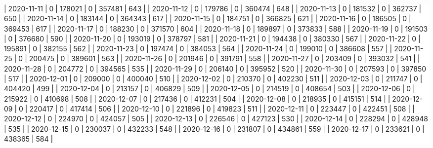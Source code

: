 | 2020-11-11 | 0 | 178021 | 0 | 357481 | 643 |
| 2020-11-12 | 0 | 179786 | 0 | 360474 | 648 |
| 2020-11-13 | 0 | 181532 | 0 | 362737 | 650 |
| 2020-11-14 | 0 | 183144 | 0 | 364343 | 617 |
| 2020-11-15 | 0 | 184751 | 0 | 366825 | 621 |
| 2020-11-16 | 0 | 186505 | 0 | 369453 | 617 |
| 2020-11-17 | 0 | 188230 | 0 | 371570 | 604 |
| 2020-11-18 | 0 | 189897 | 0 | 373833 | 588 |
| 2020-11-19 | 0 | 191503 | 0 | 376680 | 590 |
| 2020-11-20 | 0 | 193019 | 0 | 378797 | 581 |
| 2020-11-21 | 0 | 194438 | 0 | 380330 | 567 |
| 2020-11-22 | 0 | 195891 | 0 | 382155 | 562 |
| 2020-11-23 | 0 | 197474 | 0 | 384053 | 564 |
| 2020-11-24 | 0 | 199010 | 0 | 386608 | 557 |
| 2020-11-25 | 0 | 200475 | 0 | 389601 | 563 |
| 2020-11-26 | 0 | 201946 | 0 | 391791 | 558 |
| 2020-11-27 | 0 | 203409 | 0 | 393032 | 541 |
| 2020-11-28 | 0 | 204772 | 0 | 394565 | 535 |
| 2020-11-29 | 0 | 206140 | 0 | 395952 | 520 |
| 2020-11-30 | 0 | 207593 | 0 | 397850 | 517 |
| 2020-12-01 | 0 | 209000 | 0 | 400040 | 510 |
| 2020-12-02 | 0 | 210370 | 0 | 402230 | 511 |
| 2020-12-03 | 0 | 211747 | 0 | 404420 | 499 |
| 2020-12-04 | 0 | 213157 | 0 | 406829 | 509 |
| 2020-12-05 | 0 | 214519 | 0 | 408654 | 503 |
| 2020-12-06 | 0 | 215922 | 0 | 410698 | 508 |
| 2020-12-07 | 0 | 217436 | 0 | 412231 | 504 |
| 2020-12-08 | 0 | 218935 | 0 | 415151 | 514 |
| 2020-12-09 | 0 | 220417 | 0 | 417414 | 506 |
| 2020-12-10 | 0 | 221896 | 0 | 419823 | 511 |
| 2020-12-11 | 0 | 223447 | 0 | 422451 | 508 |
| 2020-12-12 | 0 | 224970 | 0 | 424057 | 505 |
| 2020-12-13 | 0 | 226546 | 0 | 427123 | 530 |
| 2020-12-14 | 0 | 228294 | 0 | 428948 | 535 |
| 2020-12-15 | 0 | 230037 | 0 | 432233 | 548 |
| 2020-12-16 | 0 | 231807 | 0 | 434861 | 559 |
| 2020-12-17 | 0 | 233621 | 0 | 438365 | 584 |